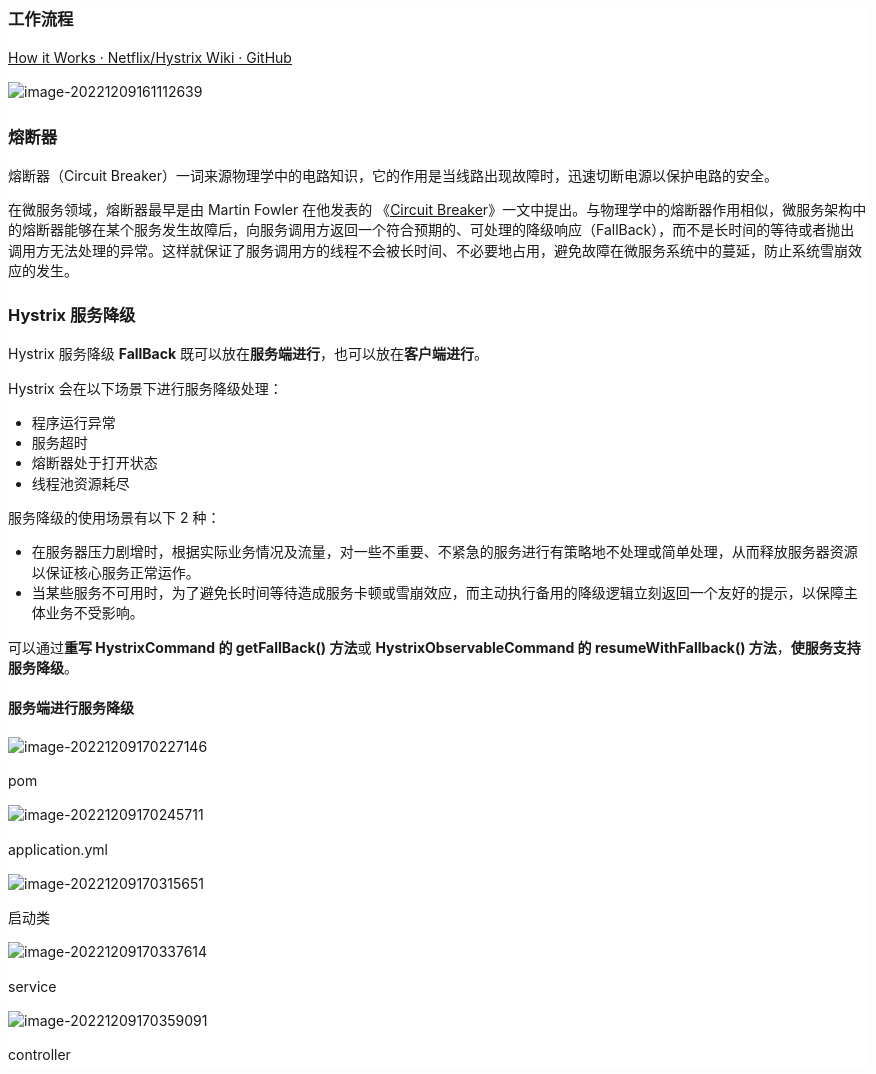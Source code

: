 ### 工作流程

[How it Works · Netflix/Hystrix Wiki · GitHub](https://github.com/Netflix/Hystrix/wiki/How-it-Works)

![image-20221209161112639](https://eddie-typora-image.oss-cn-shenzhen.aliyuncs.com/typora-user-images/image-20221209161112639.png)

### 熔断器

熔断器（Circuit Breaker）一词来源物理学中的电路知识，它的作用是当线路出现故障时，迅速切断电源以保护电路的安全。

在微服务领域，熔断器最早是由 Martin Fowler 在他发表的 《[Circuit Breake](https://martinfowler.com/bliki/CircuitBreaker.html)r》一文中提出。与物理学中的熔断器作用相似，微服务架构中的熔断器能够在某个服务发生故障后，向服务调用方返回一个符合预期的、可处理的降级响应（FallBack），而不是长时间的等待或者抛出调用方无法处理的异常。这样就保证了服务调用方的线程不会被长时间、不必要地占用，避免故障在微服务系统中的蔓延，防止系统雪崩效应的发生。

### Hystrix 服务降级

Hystrix 服务降级 **FallBack** 既可以放在**服务端进行**，也可以放在**客户端进行**。

Hystrix 会在以下场景下进行服务降级处理：

- 程序运行异常
- 服务超时
- 熔断器处于打开状态
- 线程池资源耗尽

服务降级的使用场景有以下 2 种：

- 在服务器压力剧增时，根据实际业务情况及流量，对一些不重要、不紧急的服务进行有策略地不处理或简单处理，从而释放服务器资源以保证核心服务正常运作。
- 当某些服务不可用时，为了避免长时间等待造成服务卡顿或雪崩效应，而主动执行备用的降级逻辑立刻返回一个友好的提示，以保障主体业务不受影响。

可以通过**重写 HystrixCommand 的 getFallBack() 方法**或 **HystrixObservableCommand 的 resumeWithFallback() 方法**，**使服务支持服务降级**。

#### 服务端进行服务降级

![image-20221209170227146](https://eddie-typora-image.oss-cn-shenzhen.aliyuncs.com/typora-user-images/image-20221209170227146.png)

pom

![image-20221209170245711](https://eddie-typora-image.oss-cn-shenzhen.aliyuncs.com/typora-user-images/image-20221209170245711.png)

application.yml

![image-20221209170315651](https://eddie-typora-image.oss-cn-shenzhen.aliyuncs.com/typora-user-images/image-20221209170315651.png)

启动类

![image-20221209170337614](https://eddie-typora-image.oss-cn-shenzhen.aliyuncs.com/typora-user-images/image-20221209170337614.png)

service

![image-20221209170359091](https://eddie-typora-image.oss-cn-shenzhen.aliyuncs.com/typora-user-images/image-20221209170359091.png)

controller
